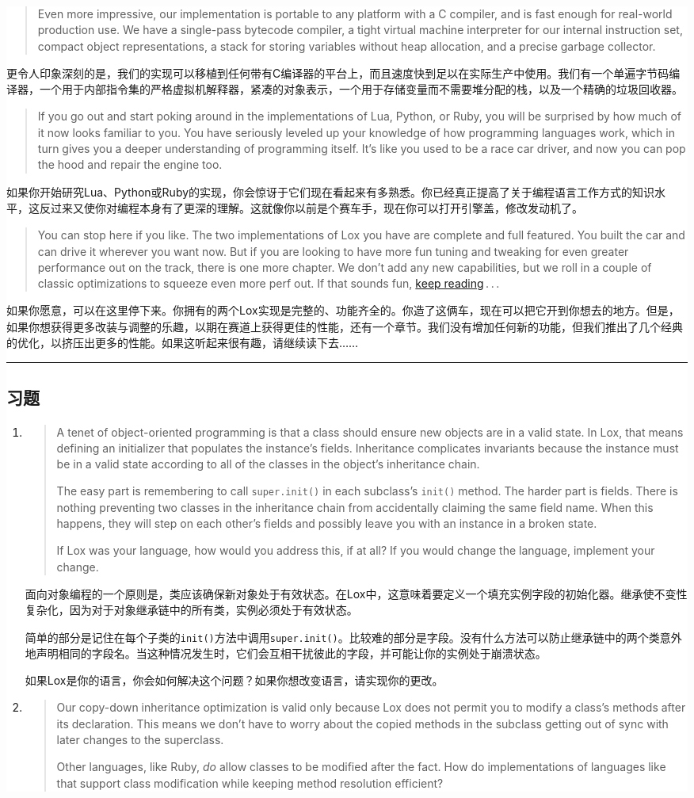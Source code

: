 > Even more impressive, our implementation is portable to any platform with a C compiler, and is fast enough for real-world production use. We have a single-pass bytecode compiler, a tight virtual machine interpreter for our internal instruction set, compact object representations, a stack for storing variables without heap allocation, and a precise garbage collector.

更令人印象深刻的是，我们的实现可以移植到任何带有C编译器的平台上，而且速度快到足以在实际生产中使用。我们有一个单遍字节码编译器，一个用于内部指令集的严格虚拟机解释器，紧凑的对象表示，一个用于存储变量而不需要堆分配的栈，以及一个精确的垃圾回收器。

> If you go out and start poking around in the implementations of Lua, Python, or Ruby, you will be surprised by how much of it now looks familiar to you. You have seriously leveled up your knowledge of how programming languages work, which in turn gives you a deeper understanding of programming itself. It’s like you used to be a race car driver, and now you can pop the hood and repair the engine too.

如果你开始研究Lua、Python或Ruby的实现，你会惊讶于它们现在看起来有多熟悉。你已经真正提高了关于编程语言工作方式的知识水平，这反过来又使你对编程本身有了更深的理解。这就像你以前是个赛车手，现在你可以打开引擎盖，修改发动机了。

> You can stop here if you like. The two implementations of Lox you have are complete and full featured. You built the car and can drive it wherever you want now. But if you are looking to have more fun tuning and tweaking for even greater performance out on the track, there is one more chapter. We don’t add any new capabilities, but we roll in a couple of classic optimizations to squeeze even more perf out. If that sounds fun, [keep reading](http://www.craftinginterpreters.com/optimization.html) . . . 

如果你愿意，可以在这里停下来。你拥有的两个Lox实现是完整的、功能齐全的。你造了这俩车，现在可以把它开到你想去的地方。但是，如果你想获得更多改装与调整的乐趣，以期在赛道上获得更佳的性能，还有一个章节。我们没有增加任何新的功能，但我们推出了几个经典的优化，以挤压出更多的性能。如果这听起来很有趣，请继续读下去……



[^1]: 这个“只是”并不意味着加速不重要！毕竟，我们的第二个虚拟机的全部目的就是比jlox有更好的性能。你可以认为，前面的15章都是“优化”。
[^2]: 有趣的是，根据我们实现方法继承的方式，我认为允许循环实际上不会在clox中引起任何问题。它不会做任何有用的事情，但我认为它不会导致崩溃或无限循环。
[^3]: 好吧，我想应该是两次哈希查询。因为首先我们必须确保实例上的字段不会遮蔽方法。
[^4]: 可以想见，在运行时改变某个类中以命令式定义的方法集会使得对程序的推理变得困难。这是一个非常强大的工具，但也是一个危险的工具。<BR>那些认为这个工具可能有点太危险的人，给它取了个不伦不类的名字“猴子补丁”，或者是更不体面的“鸭子打洞”。
[^5]: “可能”这个词也许不够有力。大概这个方法*已经*被重写了。否则，你为什么要费力地使用`super`而不是直接调用它呢？
[^6]: 我说“常量字符串”是因为标识不对其词素做任何内存管理。如果我们试图使用堆分配的字符串，最终会泄漏内存，因为它永远不会被释放。但是，C语言字符串字面量的内存位于可执行文件的常量数据部分，永远不需要释放，所以我们这样没有问题。
[^7]: 就是这样，朋友，你要添加到解析表中的最后一项。
[^8]: 假设性问题：如果一个光秃秃的`super`标识是一个表达式，那么它会被计算为哪种对象呢？
[^9]: 与`OP_GET_PROPERTY`相比的另一个区别是，我们不会先尝试寻找遮蔽字段。字段不会被继承，所以`super`表达式总是解析为方法。<BR>如果Lox是一种使用*委托*而不是*继承*的基于原型的语言，那么就不是一个*类*继承另一个*类*，而是实例继承自（委托给）其它实例。在这种情况下，字段可以被继承，我们就需要在这里检查它们。



---

## 习题

1. > A tenet of object-oriented programming is that a class should ensure new objects are in a valid state. In Lox, that means defining an initializer that populates the instance’s fields. Inheritance complicates invariants because the instance must be in a valid state according to all of the classes in the object’s inheritance chain.
   >
   > The easy part is remembering to call `super.init()` in each subclass’s `init()` method. The harder part is fields. There is nothing preventing two classes in the inheritance chain from accidentally claiming the same field name. When this happens, they will step on each other’s fields and possibly leave you with an instance in a broken state.
   >
   > If Lox was your language, how would you address this, if at all? If you would change the language, implement your change.

   面向对象编程的一个原则是，类应该确保新对象处于有效状态。在Lox中，这意味着要定义一个填充实例字段的初始化器。继承使不变性复杂化，因为对于对象继承链中的所有类，实例必须处于有效状态。

   简单的部分是记住在每个子类的`init()`方法中调用`super.init()`。比较难的部分是字段。没有什么方法可以防止继承链中的两个类意外地声明相同的字段名。当这种情况发生时，它们会互相干扰彼此的字段，并可能让你的实例处于崩溃状态。

   如果Lox是你的语言，你会如何解决这个问题？如果你想改变语言，请实现你的更改。

2. > Our copy-down inheritance optimization is valid only because Lox does not permit you to modify a class’s methods after its declaration. This means we don’t have to worry about the copied methods in the subclass getting out of sync with later changes to the superclass.
   >
   > Other languages, like Ruby, *do* allow classes to be modified after the fact. How do implementations of languages like that support class modification while keeping method resolution efficient?
